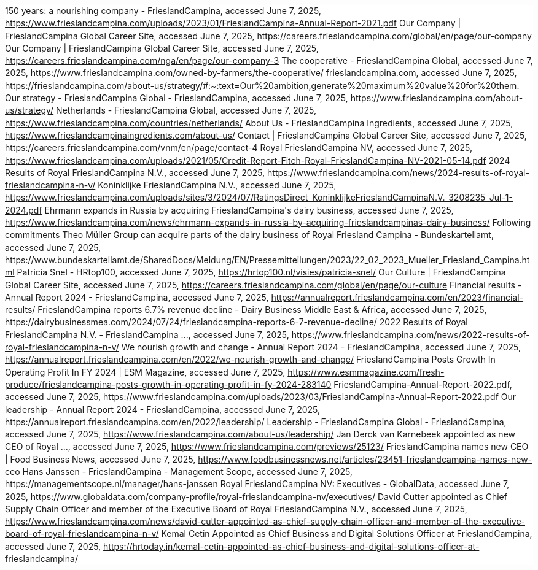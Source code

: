 150 years: a nourishing company - FrieslandCampina, accessed June 7, 2025, https://www.frieslandcampina.com/uploads/2023/01/FrieslandCampina-Annual-Report-2021.pdf
Our Company | FrieslandCampina Global Career Site, accessed June 7, 2025, https://careers.frieslandcampina.com/global/en/page/our-company
Our Company | FrieslandCampina Global Career Site, accessed June 7, 2025, https://careers.frieslandcampina.com/nga/en/page/our-company-3
The cooperative - FrieslandCampina Global, accessed June 7, 2025, https://www.frieslandcampina.com/owned-by-farmers/the-cooperative/
frieslandcampina.com, accessed June 7, 2025, https://frieslandcampina.com/about-us/strategy/#:~:text=Our%20ambition,generate%20maximum%20value%20for%20them.
Our strategy - FrieslandCampina Global - FrieslandCampina, accessed June 7, 2025, https://www.frieslandcampina.com/about-us/strategy/
Netherlands - FrieslandCampina Global, accessed June 7, 2025, https://www.frieslandcampina.com/countries/netherlands/
About Us - FrieslandCampina Ingredients, accessed June 7, 2025, https://www.frieslandcampinaingredients.com/about-us/
Contact | FrieslandCampina Global Career Site, accessed June 7, 2025, https://careers.frieslandcampina.com/vnm/en/page/contact-4
Royal FrieslandCampina NV, accessed June 7, 2025, https://www.frieslandcampina.com/uploads/2021/05/Credit-Report-Fitch-Royal-FrieslandCampina-NV-2021-05-14.pdf
2024 Results of Royal FrieslandCampina N.V., accessed June 7, 2025, https://www.frieslandcampina.com/news/2024-results-of-royal-frieslandcampina-n-v/
Koninklijke FrieslandCampina N.V., accessed June 7, 2025, https://www.frieslandcampina.com/uploads/sites/3/2024/07/RatingsDirect_KoninklijkeFrieslandCampinaN.V._3208235_Jul-1-2024.pdf
Ehrmann expands in Russia by acquiring FrieslandCampina's dairy business, accessed June 7, 2025, https://www.frieslandcampina.com/news/ehrmann-expands-in-russia-by-acquiring-frieslandcampinas-dairy-business/
Following commitments Theo Müller Group can acquire parts of the dairy business of Royal Friesland Campina - Bundeskartellamt, accessed June 7, 2025, https://www.bundeskartellamt.de/SharedDocs/Meldung/EN/Pressemitteilungen/2023/22_02_2023_Mueller_Friesland_Campina.html
Patricia Snel - HRtop100, accessed June 7, 2025, https://hrtop100.nl/visies/patricia-snel/
Our Culture | FrieslandCampina Global Career Site, accessed June 7, 2025, https://careers.frieslandcampina.com/global/en/page/our-culture
Financial results - Annual Report 2024 - FrieslandCampina, accessed June 7, 2025, https://annualreport.frieslandcampina.com/en/2023/financial-results/
FrieslandCampina reports 6.7% revenue decline - Dairy Business Middle East & Africa, accessed June 7, 2025, https://dairybusinessmea.com/2024/07/24/frieslandcampina-reports-6-7-revenue-decline/
2022 Results of Royal FrieslandCampina N.V. - FrieslandCampina ..., accessed June 7, 2025, https://www.frieslandcampina.com/news/2022-results-of-royal-frieslandcampina-n-v/
We nourish growth and change - Annual Report 2024 - FrieslandCampina, accessed June 7, 2025, https://annualreport.frieslandcampina.com/en/2022/we-nourish-growth-and-change/
FrieslandCampina Posts Growth In Operating Profit In FY 2024 | ESM Magazine, accessed June 7, 2025, https://www.esmmagazine.com/fresh-produce/frieslandcampina-posts-growth-in-operating-profit-in-fy-2024-283140
FrieslandCampina-Annual-Report-2022.pdf, accessed June 7, 2025, https://www.frieslandcampina.com/uploads/2023/03/FrieslandCampina-Annual-Report-2022.pdf
Our leadership - Annual Report 2024 - FrieslandCampina, accessed June 7, 2025, https://annualreport.frieslandcampina.com/en/2022/leadership/
Leadership - FrieslandCampina Global - FrieslandCampina, accessed June 7, 2025, https://www.frieslandcampina.com/about-us/leadership/
Jan Derck van Karnebeek appointed as new CEO of Royal ..., accessed June 7, 2025, https://www.frieslandcampina.com/previews/25123/
FrieslandCampina names new CEO | Food Business News, accessed June 7, 2025, https://www.foodbusinessnews.net/articles/23451-frieslandcampina-names-new-ceo
Hans Janssen - FrieslandCampina - Management Scope, accessed June 7, 2025, https://managementscope.nl/manager/hans-janssen
Royal FrieslandCampina NV: Executives - GlobalData, accessed June 7, 2025, https://www.globaldata.com/company-profile/royal-frieslandcampina-nv/executives/
David Cutter appointed as Chief Supply Chain Officer and member of the Executive Board of Royal FrieslandCampina N.V., accessed June 7, 2025, https://www.frieslandcampina.com/news/david-cutter-appointed-as-chief-supply-chain-officer-and-member-of-the-executive-board-of-royal-frieslandcampina-n-v/
Kemal Cetin Appointed as Chief Business and Digital Solutions Officer at FrieslandCampina, accessed June 7, 2025, https://hrtoday.in/kemal-cetin-appointed-as-chief-business-and-digital-solutions-officer-at-frieslandcampina/